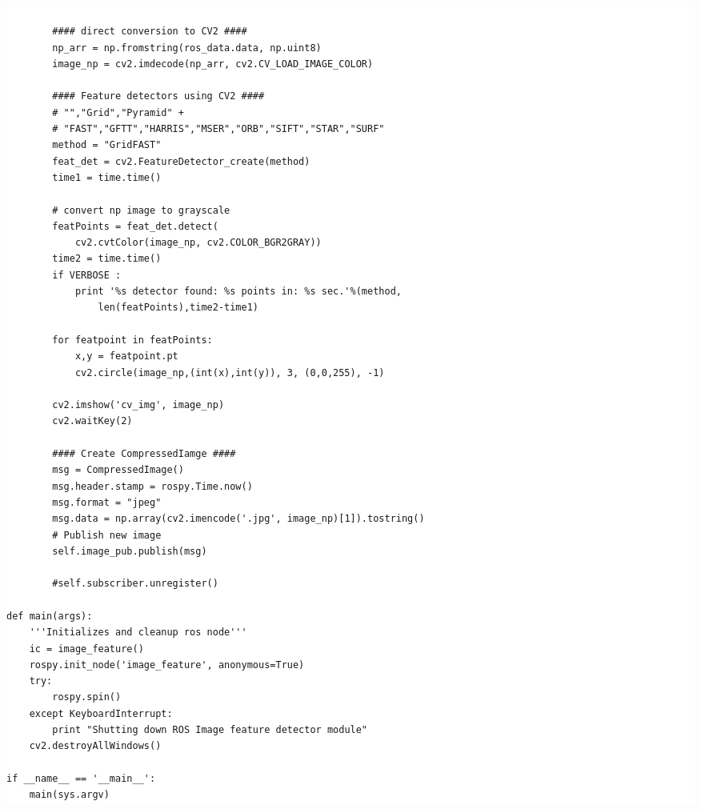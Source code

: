 ```

        #### direct conversion to CV2 ####
        np_arr = np.fromstring(ros_data.data, np.uint8)
        image_np = cv2.imdecode(np_arr, cv2.CV_LOAD_IMAGE_COLOR)
        
        #### Feature detectors using CV2 #### 
        # "","Grid","Pyramid" + 
        # "FAST","GFTT","HARRIS","MSER","ORB","SIFT","STAR","SURF"
        method = "GridFAST"
        feat_det = cv2.FeatureDetector_create(method)
        time1 = time.time()

        # convert np image to grayscale
        featPoints = feat_det.detect(
            cv2.cvtColor(image_np, cv2.COLOR_BGR2GRAY))
        time2 = time.time()
        if VERBOSE :
            print '%s detector found: %s points in: %s sec.'%(method,
                len(featPoints),time2-time1)

        for featpoint in featPoints:
            x,y = featpoint.pt
            cv2.circle(image_np,(int(x),int(y)), 3, (0,0,255), -1)
        
        cv2.imshow('cv_img', image_np)
        cv2.waitKey(2)

        #### Create CompressedIamge ####
        msg = CompressedImage()
        msg.header.stamp = rospy.Time.now()
        msg.format = "jpeg"
        msg.data = np.array(cv2.imencode('.jpg', image_np)[1]).tostring()
        # Publish new image
        self.image_pub.publish(msg)
        
        #self.subscriber.unregister()

def main(args):
    '''Initializes and cleanup ros node'''
    ic = image_feature()
    rospy.init_node('image_feature', anonymous=True)
    try:
        rospy.spin()
    except KeyboardInterrupt:
        print "Shutting down ROS Image feature detector module"
    cv2.destroyAllWindows()

if __name__ == '__main__':
    main(sys.argv)
```
